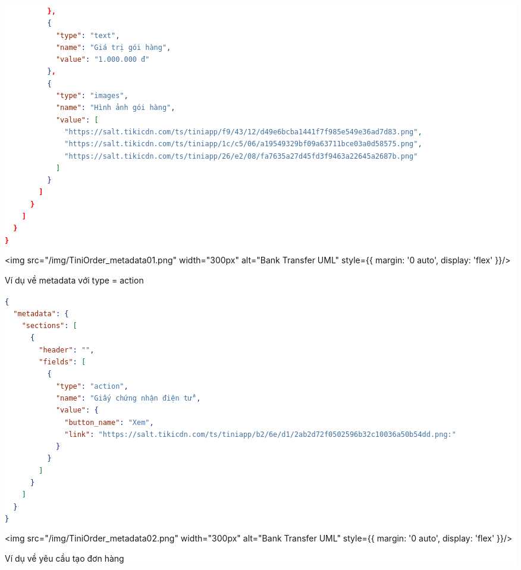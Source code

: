```json
          },
          {
            "type": "text",
            "name": "Giá trị gói hàng",
            "value": "1.000.000 đ"
          },
          {
            "type": "images",
            "name": "Hình ảnh gói hàng",
            "value": [
              "https://salt.tikicdn.com/ts/tiniapp/f9/43/12/d49e6bcba1441f7f985e549e36ad7d83.png",
              "https://salt.tikicdn.com/ts/tiniapp/1c/c5/06/a19549329bf09a63711bce03a0d58575.png",
              "https://salt.tikicdn.com/ts/tiniapp/26/e2/08/fa7635a27d45fd3f9463a22645a2687b.png"
            ]
          }
        ]
      }
    ]
  }
}
```
<img src="/img/TiniOrder_metadata01.png" width="300px" alt="Bank Transfer UML" style={{ margin: '0 auto', display: 'flex' }}/>

Ví dụ về metadata với type = action

```json
{
  "metadata": {
    "sections": [
      {
        "header": "",
        "fields": [
          {
            "type": "action",
            "name": "Giấy chứng nhận điện tử",
            "value": {
              "button_name": "Xem",
              "link": "https://salt.tikicdn.com/ts/tiniapp/b2/6e/d1/2ab2d72f0502596b32c10036a50b54dd.png:"
            }
          }
        ]
      }
    ]
  }
}
```
<img src="/img/TiniOrder_metadata02.png" width="300px" alt="Bank Transfer UML" style={{ margin: '0 auto', display: 'flex' }}/>

Ví dụ về yêu cầu tạo đơn hàng
